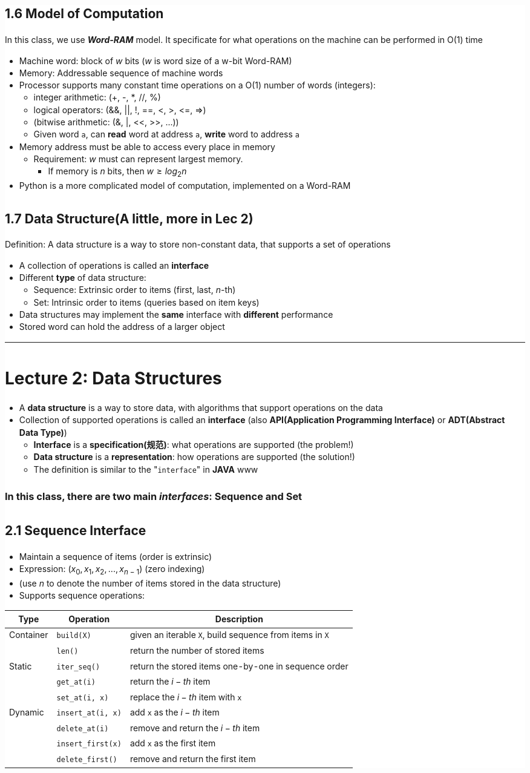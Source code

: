 
## 1.6 Model of Computation
In this class, we use ***Word-RAM*** model. It specificate for what operations on the machine can be performed in O(1) time 
+ Machine word: block of $w$ bits ($w$ is word size of a w-bit Word-RAM) 
+ Memory: Addressable sequence of machine words 
+ Processor supports many constant time operations on a O(1) number of words (integers): 
  + integer arithmetic: (+, -, *, //, %) 
  + logical operators: (&&, ||, !, ==, <, >, <=, =>) 
  + (bitwise arithmetic: (&, |, <<, >>, ...))
  + Given word `a`, can **read** word at address `a`, **write** word to address `a` 
+ Memory address must be able to access every place in memory 
  + Requirement: $w$ must can represent largest memory.
    + If memory is $n$ bits, then $w\geq log_2n$
+ Python is a more complicated model of computation, implemented on a Word-RAM

## 1.7 Data Structure(A little, more in Lec 2) 
Definition: A data structure is a way to store non-constant data, that supports a set of operations 
+ A collection of operations is called an **interface**
+ Different **type** of data structure:
  + Sequence: Extrinsic order to items (first, last, $n$-th)
  + Set: Intrinsic order to items (queries based on item keys) 
+ Data structures may implement the **same** interface with **different** performance
+ Stored word can hold the address of a larger object 

---
# Lecture 2: Data Structures 
+ A **data structure** is a way to store data, with algorithms that support operations on the data 
+  Collection of supported operations is called an **interface** (also **API(Application Programming Interface)** or **ADT(Abstract Data Type)**) 
   + **Interface** is a **specification(规范)**: what operations are supported (the problem!) 
   + **Data structure** is a **representation**: how operations are supported (the solution!) 
   + The definition is similar to the "`interface`" in **JAVA** www
### In this class, there are two main *interfaces*: Sequence and Set
## 2.1 Sequence Interface
+ Maintain a sequence of items (order is extrinsic) 
+ Expression: $(x_0,x_1,x_2,...,x_{n−1})$ (zero indexing) 
+ (use $n$ to denote the number of items stored in the data structure) 
+ Supports sequence operations: 


| Type | Operation | Description
|---|---|---
|Container | `build(X)` | given an iterable `X`, build sequence from items in `X`  
| | `len()` | return the number of stored items
| Static | `iter_seq()` | return the stored items one-by-one in sequence order 
| | `get_at(i)` | return the $i-th$ item 
| | `set_at(i, x)` | replace the $i-th$ item with `x`
| Dynamic | `insert_at(i, x)` | add `x` as the $i-th$ item 
| | `delete_at(i)` | remove and return the $i-th$ item
| | `insert_first(x)` | add `x` as the first item 
| | `delete_first()` | remove and return the first item 